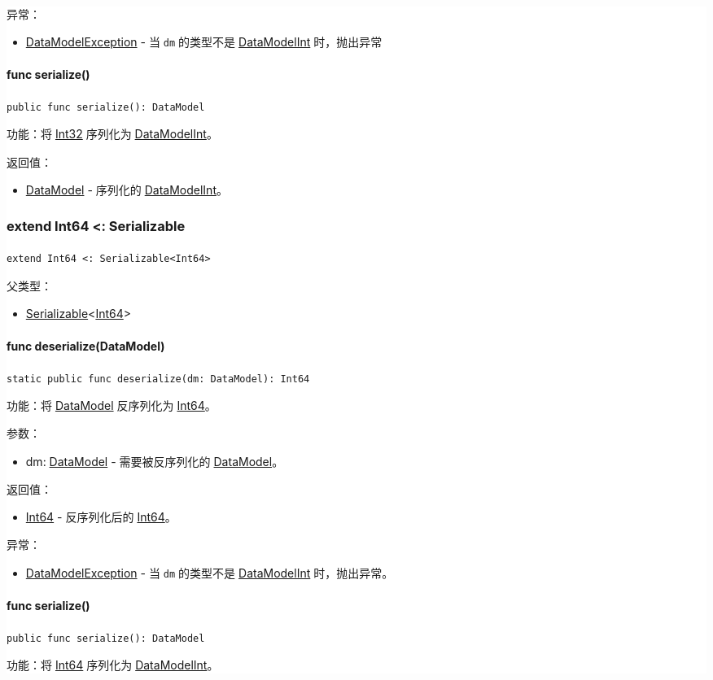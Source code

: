 异常：

- [DataModelException](serialization_package_exceptions.md#class-datamodelexception) - 当 `dm` 的类型不是 [DataModelInt](serialization_package_classes.md#class-datamodelint) 时，抛出异常

#### func serialize()

```cangjie
public func serialize(): DataModel
```

功能：将 [Int32](../../../std/core/core_package_api/core_package_intrinsics.md#int32) 序列化为 [DataModelInt](serialization_package_classes.md#class-datamodelint)。

返回值：

- [DataModel](serialization_package_classes.md#class-datamodel) - 序列化的 [DataModelInt](serialization_package_classes.md#class-datamodelint)。

### extend Int64 <: Serializable

```cangjie
extend Int64 <: Serializable<Int64>
```

父类型：

- [Serializable](#interface-serializable)\<[Int64](../../../std/core/core_package_api/core_package_intrinsics.md#int64)>

#### func deserialize(DataModel)

```cangjie
static public func deserialize(dm: DataModel): Int64
```

功能：将 [DataModel](serialization_package_classes.md#class-datamodel) 反序列化为 [Int64](../../../std/core/core_package_api/core_package_intrinsics.md#int64)。

参数：

- dm: [DataModel](serialization_package_classes.md#class-datamodel) - 需要被反序列化的 [DataModel](serialization_package_classes.md#class-datamodel)。

返回值：

- [Int64](../../../std/core/core_package_api/core_package_intrinsics.md#int64) - 反序列化后的 [Int64](../../../std/core/core_package_api/core_package_intrinsics.md#int64)。

异常：

- [DataModelException](serialization_package_exceptions.md#class-datamodelexception) - 当 `dm` 的类型不是 [DataModelInt](serialization_package_classes.md#class-datamodelint) 时，抛出异常。

#### func serialize()

```cangjie
public func serialize(): DataModel
```

功能：将 [Int64](../../../std/core/core_package_api/core_package_intrinsics.md#int64) 序列化为 [DataModelInt](serialization_package_classes.md#class-datamodelint)。
